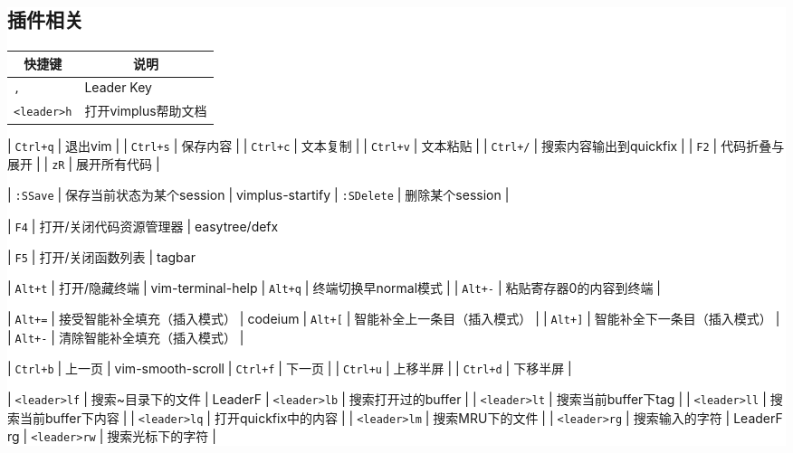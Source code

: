 ## 插件相关

| 快捷键              | 说明                                      |
| -------             | -----                                     |
| `,`                 | Leader Key                                |
| `<leader>h`         | 打开vimplus帮助文档                       |

| `Ctrl+q`            | 退出vim                                   |
| `Ctrl+s`            | 保存内容                                  |
| `Ctrl+c`            | 文本复制                                  |
| `Ctrl+v`            | 文本粘贴                                  |
| `Ctrl+/`            | 搜索内容输出到quickfix                    |
| `F2`                | 代码折叠与展开                            |
| `zR`                | 展开所有代码                                  |

| `:SSave`            | 保存当前状态为某个session                 |  vimplus-startify
| `:SDelete`          | 删除某个session                           |

| `F4`                | 打开/关闭代码资源管理器                   |  easytree/defx

| `F5`                | 打开/关闭函数列表                         |  tagbar

| `Alt+t`             | 打开/隐藏终端                             |  vim-terminal-help
| `Alt+q`             | 终端切换早normal模式                      |
| `Alt+-`             | 粘贴寄存器0的内容到终端                   |

| `Alt+=`             | 接受智能补全填充（插入模式）              |  codeium
| `Alt+[`             | 智能补全上一条目（插入模式）              |
| `Alt+]`             | 智能补全下一条目（插入模式）              |
| `Alt+-`             | 清除智能补全填充（插入模式）              |

| `Ctrl+b`            | 上一页                                    |  vim-smooth-scroll
| `Ctrl+f`            | 下一页                                    |
| `Ctrl+u`            | 上移半屏                                  |
| `Ctrl+d`            | 下移半屏                                  |

| `<leader>lf`        | 搜索~目录下的文件                         |  LeaderF
| `<leader>lb`        | 搜索打开过的buffer                        |
| `<leader>lt`        | 搜索当前buffer下tag                       |
| `<leader>ll`        | 搜索当前buffer下内容                      |
| `<leader>lq`        | 打开quickfix中的内容                      |
| `<leader>lm`        | 搜索MRU下的文件                           |
| `<leader>rg`        | 搜索输入的字符                            |  LeaderF rg
| `<leader>rw`        | 搜索光标下的字符                          |